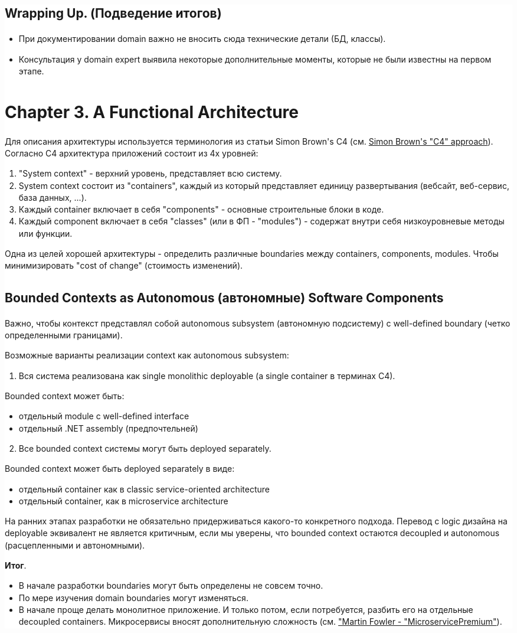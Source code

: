 ## Wrapping Up. (Подведение итогов)

* При документировании domain важно не вносить сюда технические детали (БД, классы).

* Консультация у domain expert выявила некоторые дополнительные моменты, которые не были известны
на первом этапе.

# Chapter 3. A Functional Architecture

Для описания архитектуры используется терминология из статьи Simon Brown's C4
(см. [Simon Brown's "C4" approach](http://static.codingthearchitecture.com/c4.pdf)).
Согласно C4 архитектура приложений состоит из 4х уровней:

1. "System context" - верхний уровень, представляет всю систему.
2. System context состоит из "containers", каждый из который представляет единицу развертывания
(вебсайт, веб-сервис, база данных, ...).
3. Каждый container включает в себя "components" - основные строительные блоки в коде.
4. Каждый component включает в себя "classes" (или в ФП - "modules") - содержат внутри себя
низкоуровневые методы или функции.

Одна из целей хорошей архитектуры - определить различные boundaries между containers, components,
modules. Чтобы минимизировать "cost of change" (стоимость изменений).

## Bounded Contexts as Autonomous (автономные) Software Components

Важно, чтобы контекст представлял собой autonomous subsystem (автономную подсистему) с
well-defined boundary (четко определенными границами).

Возможные варианты реализации context как autonomous subsystem:

1. Вся система реализована как single monolithic deployable (a single container в терминах C4).

Bounded context может быть:

* отдельный module с well-defined interface
* отдельный .NET assembly (предпочтельней)

2. Все bounded context системы могут быть deployed separately.

Bounded context может быть deployed separately в виде:

* отдельный container как в classic service-oriented architecture
* отдельный container, как в microservice architecture

На ранних этапах разработки не обязательно придерживаться какого-то конкретного
подхода. Перевод с logic дизайна на deployable эквивалент не является критичным, если мы уверены,
что bounded context остаются decoupled и autonomous (расцепленными и автономными).

**Итог**.

* В начале разработки boundaries могут быть определены не совсем точно.
* По мере изучения domain boundaries могут изменяться.
* В начале проще делать монолитное приложение. И только потом, если потребуется, разбить его
на отдельные decoupled containers. Микросервисы вносят дополнительную сложность
(см. ["Martin Fowler - "MicroservicePremium"](https://www.martinfowler.com/bliki/MicroservicePremium.html)).
